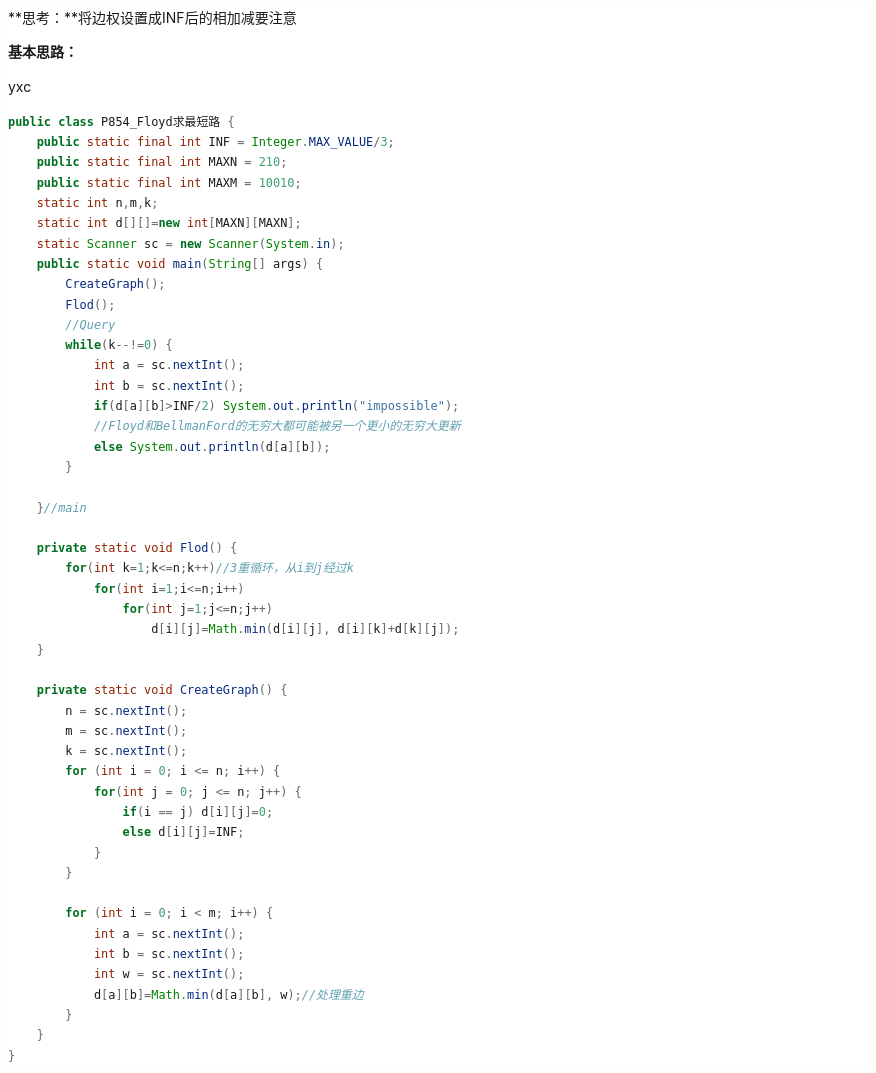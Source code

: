 

**思考：**将边权设置成INF后的相加减要注意

**基本思路：**

yxc

```java
public class P854_Floyd求最短路 {
	public static final int INF = Integer.MAX_VALUE/3;
	public static final int MAXN = 210;
	public static final int MAXM = 10010;
	static int n,m,k;
	static int d[][]=new int[MAXN][MAXN];
	static Scanner sc = new Scanner(System.in);
	public static void main(String[] args) {
		CreateGraph();
		Flod();
		//Query
		while(k--!=0) {
			int a = sc.nextInt();
			int b = sc.nextInt();
			if(d[a][b]>INF/2) System.out.println("impossible");
            //Floyd和BellmanFord的无穷大都可能被另一个更小的无穷大更新
			else System.out.println(d[a][b]);
		}

	}//main

	private static void Flod() {
		for(int k=1;k<=n;k++)//3重循环，从i到j经过k
			for(int i=1;i<=n;i++)
				for(int j=1;j<=n;j++)
					d[i][j]=Math.min(d[i][j], d[i][k]+d[k][j]);
	}

	private static void CreateGraph() {
		n = sc.nextInt();
		m = sc.nextInt();
		k = sc.nextInt();
		for (int i = 0; i <= n; i++) {
			for(int j = 0; j <= n; j++) {
				if(i == j) d[i][j]=0;
				else d[i][j]=INF;
			}
		}
		
		for (int i = 0; i < m; i++) {
			int a = sc.nextInt();
			int b = sc.nextInt();
			int w = sc.nextInt();
			d[a][b]=Math.min(d[a][b], w);//处理重边
		}
	}
}

```
